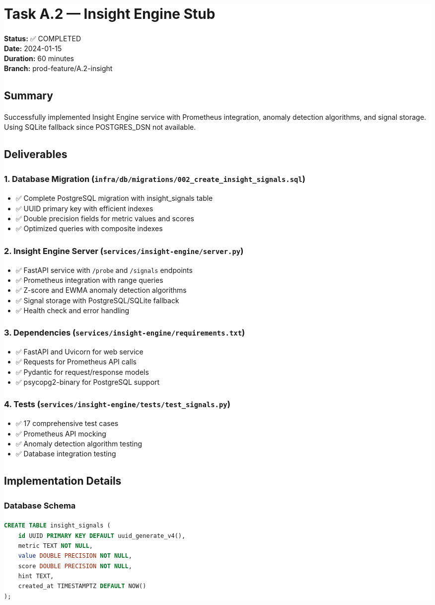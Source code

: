 # Task A.2 — Insight Engine Stub

**Status:** ✅ COMPLETED  
**Date:** 2024-01-15  
**Duration:** 60 minutes  
**Branch:** prod-feature/A.2-insight  

## Summary

Successfully implemented Insight Engine service with Prometheus integration, anomaly detection algorithms, and signal storage. Using SQLite fallback since POSTGRES_DSN not available.

## Deliverables

### 1. Database Migration (`infra/db/migrations/002_create_insight_signals.sql`)
- ✅ Complete PostgreSQL migration with insight_signals table
- ✅ UUID primary key with efficient indexes
- ✅ Double precision fields for metric values and scores
- ✅ Optimized queries with composite indexes

### 2. Insight Engine Server (`services/insight-engine/server.py`)
- ✅ FastAPI service with `/probe` and `/signals` endpoints
- ✅ Prometheus integration with range queries
- ✅ Z-score and EWMA anomaly detection algorithms
- ✅ Signal storage with PostgreSQL/SQLite fallback
- ✅ Health check and error handling

### 3. Dependencies (`services/insight-engine/requirements.txt`)
- ✅ FastAPI and Uvicorn for web service
- ✅ Requests for Prometheus API calls
- ✅ Pydantic for request/response models
- ✅ psycopg2-binary for PostgreSQL support

### 4. Tests (`services/insight-engine/tests/test_signals.py`)
- ✅ 17 comprehensive test cases
- ✅ Prometheus API mocking
- ✅ Anomaly detection algorithm testing
- ✅ Database integration testing

## Implementation Details

### Database Schema
```sql
CREATE TABLE insight_signals (
    id UUID PRIMARY KEY DEFAULT uuid_generate_v4(),
    metric TEXT NOT NULL,
    value DOUBLE PRECISION NOT NULL,
    score DOUBLE PRECISION NOT NULL,
    hint TEXT,
    created_at TIMESTAMPTZ DEFAULT NOW()
);
```
